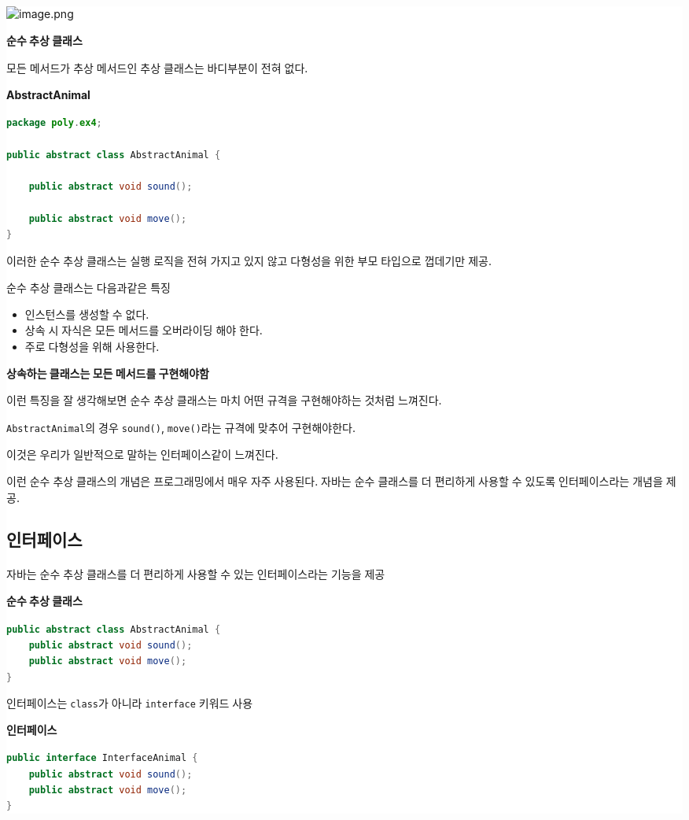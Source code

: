 ![image.png](https://prod-files-secure.s3.us-west-2.amazonaws.com/6b8d40ba-5287-42be-84df-56b1c96a2c05/787b813f-5289-4d38-ad7e-6e680fc3d6f0/db386c12-0a9e-4c68-bd5b-509727856227.png)

**순수 추상 클래스**

모든 메서드가 추상 메서드인 추상 클래스는 바디부분이 전혀 없다.

**AbstractAnimal**

```java
package poly.ex4;

public abstract class AbstractAnimal {

    public abstract void sound();

    public abstract void move();
}
```

이러한 순수 추상 클래스는 실행 로직을 전혀 가지고 있지 않고 다형성을 위한 부모 타입으로 껍데기만 제공.

순수 추상 클래스는 다음과같은 특징

- 인스턴스를 생성할 수 없다.
- 상속 시 자식은 모든 메서드를 오버라이딩 해야 한다.
- 주로 다형성을 위해 사용한다.

**상속하는 클래스는 모든 메서드를 구현해야함**

이런 특징을 잘 생각해보면 순수 추상 클래스는 마치 어떤 규격을 구현해야하는 것처럼 느껴진다.

`AbstractAnimal`의 경우 `sound()`, `move()`라는 규격에 맞추어 구현해야한다.

이것은 우리가 일반적으로 말하는 인터페이스같이 느껴진다.

이런 순수 추상 클래스의 개념은 프로그래밍에서 매우 자주 사용된다. 자바는 순수 클래스를 더 편리하게 사용할 수 있도록 인터페이스라는 개념을 제공.

## 인터페이스

자바는 순수 추상 클래스를 더 편리하게 사용할 수 있는 인터페이스라는 기능을 제공

**순수 추상 클래스**

```java
public abstract class AbstractAnimal {
    public abstract void sound();
    public abstract void move();
}
```

인터페이스는 `class`가 아니라 `interface` 키워드 사용

**인터페이스**

```java
public interface InterfaceAnimal {
    public abstract void sound();
    public abstract void move();
}
```
